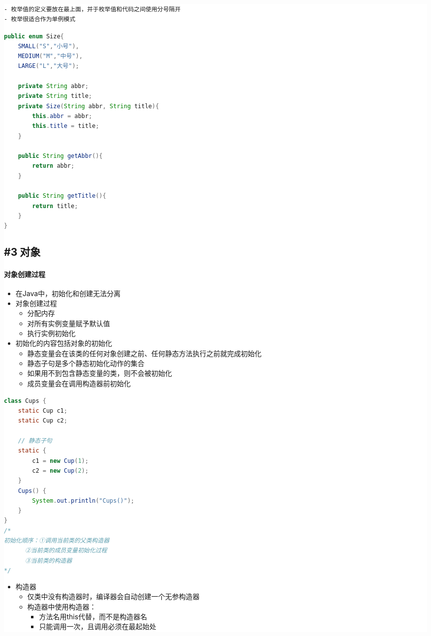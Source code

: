 	- 枚举值的定义要放在最上面，并于枚举值和代码之间使用分号隔开
	- 枚举很适合作为单例模式
```java
public enum Size{
	SMALL("S","小号"), 
	MEDIUM("M","中号"),
	LARGE("L","大号");
	
	private String abbr;
	private String title;
	private Size(String abbr, String title){
		this.abbr = abbr;
		this.title = title;
	}
	
	public String getAbbr(){
		return abbr;
	}
	
	public String getTitle(){
		return title;
	}
}
  ```


## #3 对象
#### 对象创建过程
- 在Java中，初始化和创建无法分离
- 对象创建过程
	- 分配内存
	- 对所有实例变量赋予默认值
	- 执行实例初始化
- 初始化的内容包括对象的初始化
    - 静态变量会在该类的任何对象创建之前、任何静态方法执行之前就完成初始化
    - 静态子句是多个静态初始化动作的集合
    - 如果用不到包含静态变量的类，则不会被初始化
    - 成员变量会在调用构造器前初始化
```java
class Cups { 
	static Cup c1; 
	static Cup c2; 
	
	// 静态子句
	static { 
		c1 = new Cup(1); 
		c2 = new Cup(2);
	}
	Cups() { 
		System.out.println("Cups()");
	}
}
/*
初始化顺序：①调用当前类的父类构造器 
	  ②当前类的成员变量初始化过程 
	  ③当前类的构造器
*/
```
- 构造器
	- 仅类中没有构造器时，编译器会自动创建一个无参构造器
	- 构造器中使用构造器：
	    - 方法名用this代替，而不是构造器名
	    - 只能调用一次，且调用必须在最起始处
```java
```